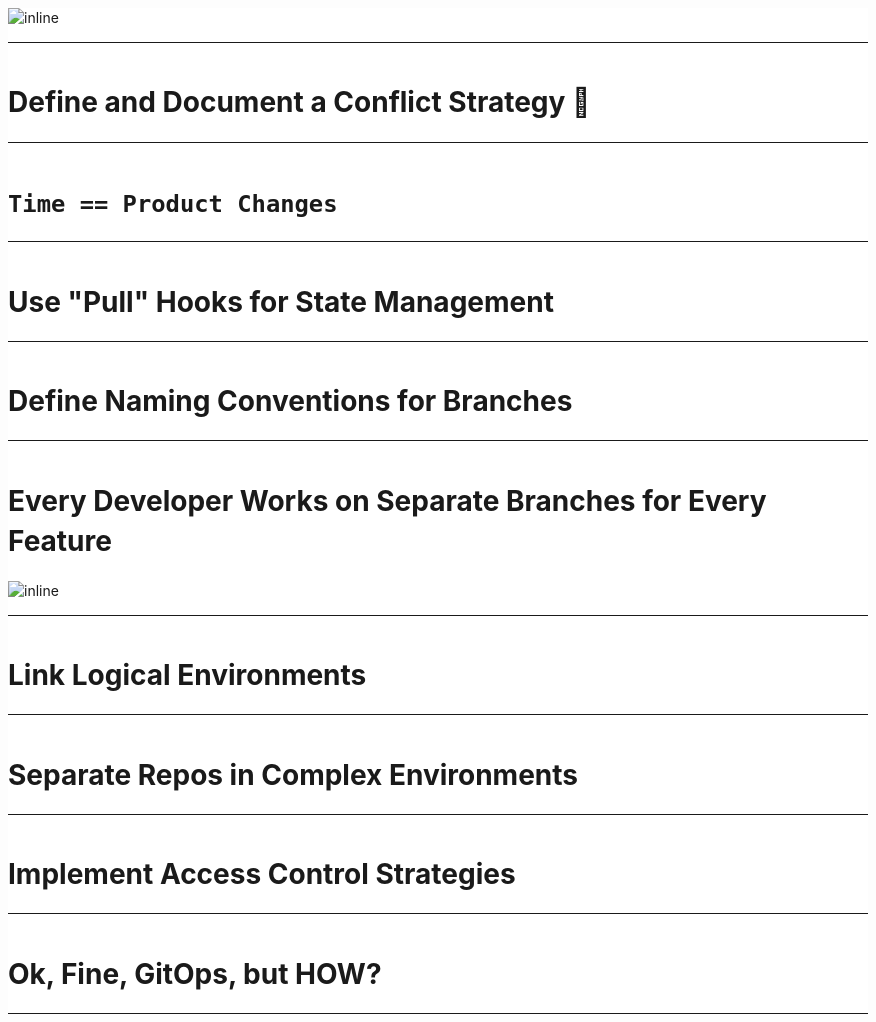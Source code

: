 ![inline](https://media.graphassets.com/Xx7nUfhfRu6ITjcTcFVu)

---

# Define and Document a Conflict Strategy 🤝

---

# `Time == Product Changes`

---

# Use "Pull" Hooks for State Management

---

# Define Naming Conventions for Branches


---

# Every Developer Works on Separate Branches for Every Feature

![inline](https://media.graphassets.com/nKurKBznQP2BTSyhOFen)

---

# Link Logical Environments

---

# Separate Repos in Complex Environments

---

# Implement Access Control Strategies

---

# Ok, Fine, GitOps, but HOW?

---

